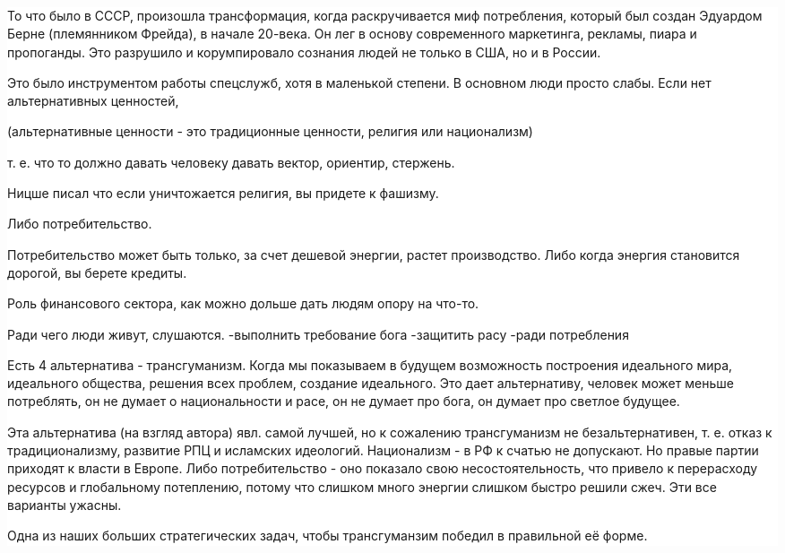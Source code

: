 То что было в СССР, произошла трансформация, 
когда раскручивается миф потребления, 
который был создан Эдуардом Берне (племянником Фрейда), 
в начале 20-века.
Он лег в основу современного маркетинга, рекламы, пиара и пропоганды.
Это разрушило и корумпировало сознания людей не только в США, 
но и в России.

Это было инструментом работы спецслужб, 
хотя в маленькой степени.
В основном люди просто слабы.
Если нет альтернативных ценностей, 

(альтернативные ценности - это традиционные ценности, религия или национализм)

т. е. что то должно давать человеку давать вектор, ориентир, стержень.

Ницше писал что если уничтожается религия, 
вы придете к фашизму.

Либо потребительство.

Потребительство может быть только,
за счет дешевой энергии, 
растет производство.
Либо когда энергия становится дорогой, 
вы берете кредиты.

Роль финансового сектора, 
как можно дольше дать людям опору на что-то. 

Ради чего люди живут, слушаются.
-выполнить требование бога
-защитить расу
-ради потребления

Есть 4 альтернатива - трансгуманизм.
Когда мы показываем в будущем возможность построения идеального мира, идеального общества, решения всех проблем, создание идеального.
Это дает альтернативу, 
человек может меньше потреблять,
он не думает о национальности и расе,
он не думает про бога, 
он думает про светлое будущее.

Эта альтернатива (на взгляд автора) явл. самой лучшей, 
но к сожалению трансгуманизм не безальтернативен, 
т. е. отказ к традиционализму, развитие РПЦ и исламских идеологий.
Национализм - в РФ к счатью не допускают.
Но правые партии приходят к власти в Европе.
Либо потребительство - оно показало свою несостоятельность, 
что привело к перерасходу ресурсов и глобальному потеплению, 
потому что слишком много энергии слишком быстро решили сжеч.
Эти все варианты ужасны.

Одна из наших больших стратегических задач, 
чтобы трансгуманзим победил в правильной её форме.

